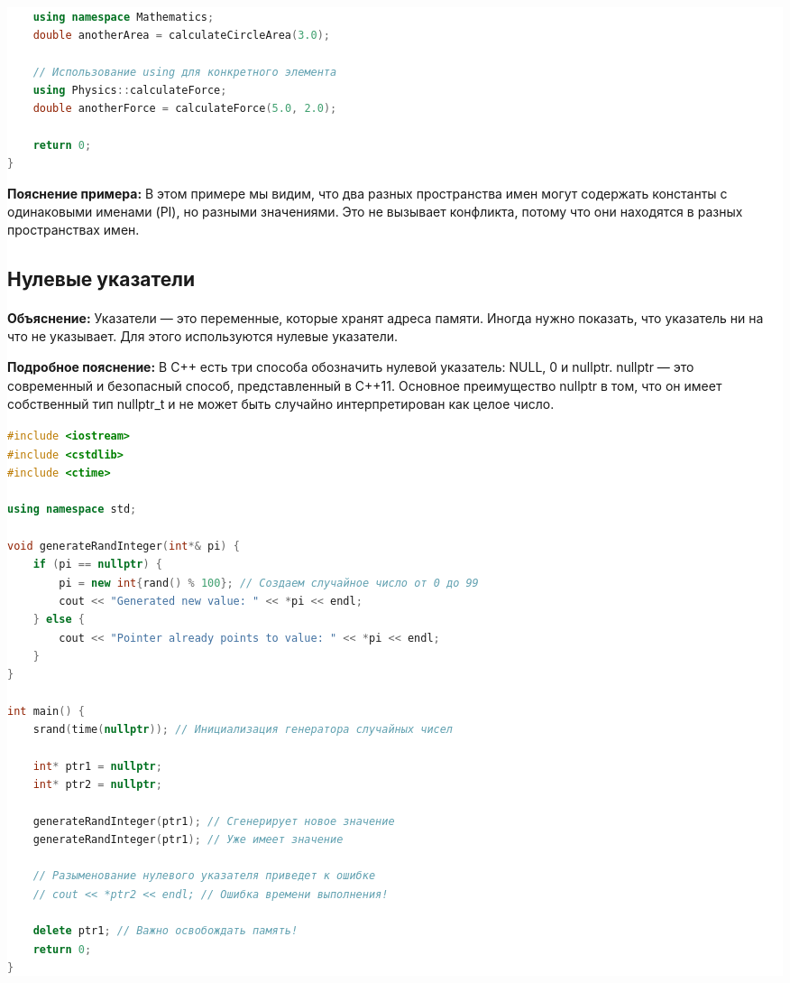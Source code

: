 ```cpp
    using namespace Mathematics;
    double anotherArea = calculateCircleArea(3.0);
    
    // Использование using для конкретного элемента
    using Physics::calculateForce;
    double anotherForce = calculateForce(5.0, 2.0);
    
    return 0;
}
```

**Пояснение примера:** В этом примере мы видим, что два разных пространства имен могут содержать константы с одинаковыми именами (PI), но разными значениями. Это не вызывает конфликта, потому что они находятся в разных пространствах имен.

## Нулевые указатели

**Объяснение:** Указатели — это переменные, которые хранят адреса памяти. Иногда нужно показать, что указатель ни на что не указывает. Для этого используются нулевые указатели.

**Подробное пояснение:** В C++ есть три способа обозначить нулевой указатель: NULL, 0 и nullptr. nullptr — это современный и безопасный способ, представленный в C++11. Основное преимущество nullptr в том, что он имеет собственный тип nullptr_t и не может быть случайно интерпретирован как целое число.

```cpp
#include <iostream>
#include <cstdlib>
#include <ctime>

using namespace std;

void generateRandInteger(int*& pi) {
    if (pi == nullptr) {
        pi = new int{rand() % 100}; // Создаем случайное число от 0 до 99
        cout << "Generated new value: " << *pi << endl;
    } else {
        cout << "Pointer already points to value: " << *pi << endl;
    }
}

int main() {
    srand(time(nullptr)); // Инициализация генератора случайных чисел
    
    int* ptr1 = nullptr;
    int* ptr2 = nullptr;
    
    generateRandInteger(ptr1); // Сгенерирует новое значение
    generateRandInteger(ptr1); // Уже имеет значение
    
    // Разыменование нулевого указателя приведет к ошибке
    // cout << *ptr2 << endl; // Ошибка времени выполнения!
    
    delete ptr1; // Важно освобождать память!
    return 0;
}
```
